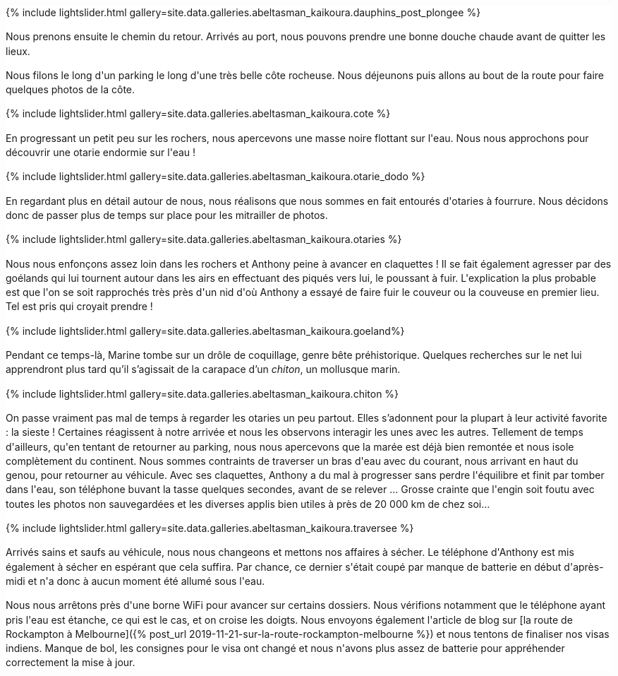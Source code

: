 {% include lightslider.html gallery=site.data.galleries.abeltasman_kaikoura.dauphins_post_plongee %}

Nous prenons ensuite le chemin du retour. Arrivés au port, nous pouvons prendre une bonne douche chaude avant de quitter les lieux. 

Nous filons le long d'un parking le long d'une très belle côte rocheuse. Nous déjeunons puis allons au bout de la route pour faire quelques photos de la côte. 

{% include lightslider.html gallery=site.data.galleries.abeltasman_kaikoura.cote %}


En progressant un petit peu sur les rochers, nous apercevons une masse noire flottant sur l'eau. Nous nous approchons pour découvrir une otarie endormie sur l'eau !  

{% include lightslider.html gallery=site.data.galleries.abeltasman_kaikoura.otarie_dodo %}

En regardant plus en détail autour de nous, nous réalisons que nous sommes en fait entourés d'otaries à fourrure. Nous décidons donc de passer plus de temps sur place pour les mitrailler de photos. 

{% include lightslider.html gallery=site.data.galleries.abeltasman_kaikoura.otaries %}

Nous nous enfonçons assez loin dans les rochers et Anthony peine à avancer en claquettes ! Il se fait également agresser par des goélands qui lui tournent autour dans les airs en effectuant des piqués vers lui, le poussant à fuir. L'explication la plus probable est que l'on se soit rapprochés très près d'un nid d'où Anthony a essayé de faire fuir le couveur ou la couveuse en premier lieu. Tel est pris qui croyait prendre ! 

{% include lightslider.html gallery=site.data.galleries.abeltasman_kaikoura.goeland%}

Pendant ce temps-là, Marine tombe sur un drôle de coquillage, genre bête préhistorique. Quelques recherches sur le net lui apprendront plus tard qu’il s’agissait de la carapace d’un *chiton*, un mollusque marin.

{% include lightslider.html gallery=site.data.galleries.abeltasman_kaikoura.chiton %}

On passe vraiment pas mal de temps à regarder les otaries un peu partout. Elles s’adonnent pour la plupart à leur activité favorite : la sieste ! Certaines réagissent à notre arrivée et nous les observons interagir les unes avec les autres. Tellement de temps d'ailleurs, qu'en tentant de retourner au parking, nous nous apercevons que la marée est déjà bien remontée et nous isole complètement du continent. Nous sommes contraints de traverser un bras d'eau avec du courant, nous arrivant en haut du genou, pour retourner au véhicule. Avec ses claquettes, Anthony a du mal à progresser sans perdre l'équilibre et finit par tomber dans l'eau, son téléphone buvant la tasse quelques secondes, avant de se relever … Grosse crainte que l'engin soit foutu avec toutes les photos non sauvegardées et les diverses applis bien utiles à près de 20 000 km de chez soi…  

{% include lightslider.html gallery=site.data.galleries.abeltasman_kaikoura.traversee %}

Arrivés sains et saufs au véhicule, nous nous changeons et mettons nos affaires à sécher. Le téléphone d'Anthony est mis également à sécher en espérant que cela suffira. Par chance, ce dernier s'était coupé par manque de batterie en début d'après-midi et n'a donc à aucun moment été allumé sous l'eau. 


Nous nous arrêtons près d'une borne WiFi pour avancer sur certains dossiers. Nous vérifions notamment que le téléphone ayant pris l'eau est étanche, ce qui est le cas, et on croise les doigts. Nous envoyons également l'article de blog sur [la route de Rockampton à Melbourne]({% post_url 2019-11-21-sur-la-route-rockampton-melbourne %}) et nous tentons de finaliser nos visas indiens. Manque de bol, les consignes pour le visa ont changé et nous n'avons plus assez de batterie pour appréhender correctement la mise à jour. 
